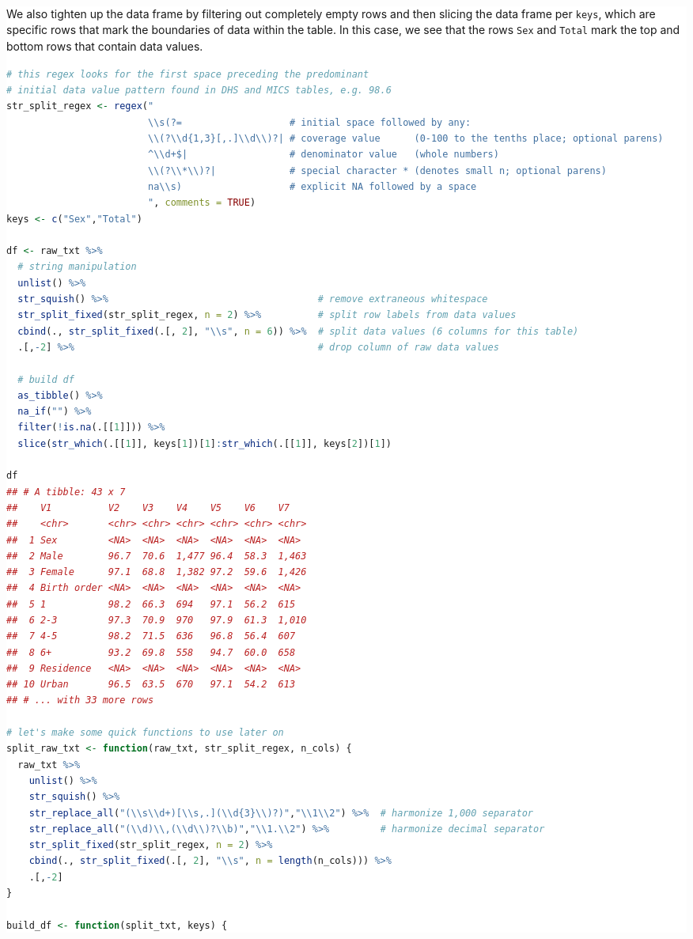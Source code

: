 We also tighten up the data frame by filtering out completely empty rows
and then slicing the data frame per `keys`, which are specific rows that
mark the boundaries of data within the table. In this case, we see that
the rows `Sex` and `Total` mark the top and bottom rows that contain
data values.

``` r
# this regex looks for the first space preceding the predominant
# initial data value pattern found in DHS and MICS tables, e.g. 98.6
str_split_regex <- regex("
                         \\s(?=                   # initial space followed by any:
                         \\(?\\d{1,3}[,.]\\d\\)?| # coverage value      (0-100 to the tenths place; optional parens)
                         ^\\d+$|                  # denominator value   (whole numbers)
                         \\(?\\*\\)?|             # special character * (denotes small n; optional parens)
                         na\\s)                   # explicit NA followed by a space
                         ", comments = TRUE)
keys <- c("Sex","Total")

df <- raw_txt %>%
  # string manipulation
  unlist() %>%
  str_squish() %>%                                     # remove extraneous whitespace
  str_split_fixed(str_split_regex, n = 2) %>%          # split row labels from data values
  cbind(., str_split_fixed(.[, 2], "\\s", n = 6)) %>%  # split data values (6 columns for this table)
  .[,-2] %>%                                           # drop column of raw data values

  # build df
  as_tibble() %>%
  na_if("") %>%
  filter(!is.na(.[[1]])) %>%
  slice(str_which(.[[1]], keys[1])[1]:str_which(.[[1]], keys[2])[1])

df
## # A tibble: 43 x 7
##    V1          V2    V3    V4    V5    V6    V7   
##    <chr>       <chr> <chr> <chr> <chr> <chr> <chr>
##  1 Sex         <NA>  <NA>  <NA>  <NA>  <NA>  <NA> 
##  2 Male        96.7  70.6  1,477 96.4  58.3  1,463
##  3 Female      97.1  68.8  1,382 97.2  59.6  1,426
##  4 Birth order <NA>  <NA>  <NA>  <NA>  <NA>  <NA> 
##  5 1           98.2  66.3  694   97.1  56.2  615  
##  6 2-3         97.3  70.9  970   97.9  61.3  1,010
##  7 4-5         98.2  71.5  636   96.8  56.4  607  
##  8 6+          93.2  69.8  558   94.7  60.0  658  
##  9 Residence   <NA>  <NA>  <NA>  <NA>  <NA>  <NA> 
## 10 Urban       96.5  63.5  670   97.1  54.2  613  
## # ... with 33 more rows

# let's make some quick functions to use later on
split_raw_txt <- function(raw_txt, str_split_regex, n_cols) {
  raw_txt %>%
    unlist() %>%
    str_squish() %>%
    str_replace_all("(\\s\\d+)[\\s,.](\\d{3}\\)?)","\\1\\2") %>%  # harmonize 1,000 separator
    str_replace_all("(\\d)\\,(\\d\\)?\\b)","\\1.\\2") %>%         # harmonize decimal separator
    str_split_fixed(str_split_regex, n = 2) %>%
    cbind(., str_split_fixed(.[, 2], "\\s", n = length(n_cols))) %>%
    .[,-2]
}

build_df <- function(split_txt, keys) {
```